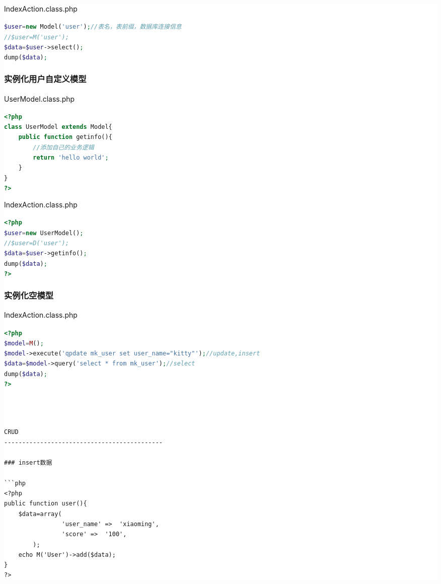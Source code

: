 IndexAction.class.php

```php
$user=new Model('user');//表名，表前缀，数据库连接信息
//$user=M('user');
$data=$user->select();
dump($data);
```


### 实例化用户自定义模型

UserModel.class.php

```php
<?php
class UserModel extends Model{
    public function getinfo(){
        //添加自己的业务逻辑
        return 'hello world';
    }
}
?>
```

IndexAction.class.php

```php
<?php
$user=new UserModel();
//$user=D('user');
$data=$user->getinfo();
dump($data);
?>
```


### 实例化空模型

IndexAction.class.php

```php
<?php
$model=M();
$model->execute('qpdate mk_user set user_name="kitty"');//update,insert
$data=$model->query('select * from mk_user');//select
dump($data);
?>
```
```



CRUD
--------------------------------------------

### insert数据

```php
<?php
public function user(){
    $data=array(
                'user_name' =>  'xiaoming',
                'score' =>  '100',
        );
    echo M('User')->add($data);
}
?>
```
